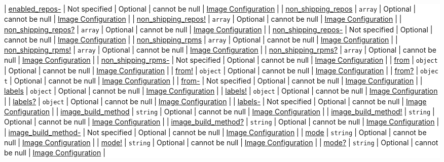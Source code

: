 | [enabled\_repos-](#enabled_repos-)             | Not specified | Optional | cannot be null | [Image Configuration](image_config-properties-enabled_repos-.md "image_config.base.schema.json#/properties/enabled_repos-")                      |
| [non\_shipping\_repos](#non_shipping_repos)    | `array`       | Optional | cannot be null | [Image Configuration](image_config-properties-non_shipping_repos.md "image_config.base.schema.json#/properties/non_shipping_repos")              |
| [non\_shipping\_repos!](#non_shipping_repos-1) | `array`       | Optional | cannot be null | [Image Configuration](image_config-properties-non_shipping_repos.md "image_config.base.schema.json#/properties/non_shipping_repos!")             |
| [non\_shipping\_repos?](#non_shipping_repos-2) | `array`       | Optional | cannot be null | [Image Configuration](image_config-properties-non_shipping_repos.md "image_config.base.schema.json#/properties/non_shipping_repos?")             |
| [non\_shipping\_repos-](#non_shipping_repos-)  | Not specified | Optional | cannot be null | [Image Configuration](image_config-properties-non_shipping_repos-.md "image_config.base.schema.json#/properties/non_shipping_repos-")            |
| [non\_shipping\_rpms](#non_shipping_rpms)      | `array`       | Optional | cannot be null | [Image Configuration](image_config-properties-non_shipping_rpms.md "image_config.base.schema.json#/properties/non_shipping_rpms")                |
| [non\_shipping\_rpms!](#non_shipping_rpms-1)   | `array`       | Optional | cannot be null | [Image Configuration](image_config-properties-non_shipping_rpms.md "image_config.base.schema.json#/properties/non_shipping_rpms!")               |
| [non\_shipping\_rpms?](#non_shipping_rpms-2)   | `array`       | Optional | cannot be null | [Image Configuration](image_config-properties-non_shipping_rpms.md "image_config.base.schema.json#/properties/non_shipping_rpms?")               |
| [non\_shipping\_rpms-](#non_shipping_rpms-)    | Not specified | Optional | cannot be null | [Image Configuration](image_config-properties-non_shipping_rpms-.md "image_config.base.schema.json#/properties/non_shipping_rpms-")              |
| [from](#from)                                  | `object`      | Optional | cannot be null | [Image Configuration](image_config-properties-from.md "image_config.base.schema.json#/properties/from")                                          |
| [from!](#from-1)                               | `object`      | Optional | cannot be null | [Image Configuration](image_config-properties-from.md "image_config.base.schema.json#/properties/from!")                                         |
| [from?](#from-2)                               | `object`      | Optional | cannot be null | [Image Configuration](image_config-properties-from.md "image_config.base.schema.json#/properties/from?")                                         |
| [from-](#from-)                                | Not specified | Optional | cannot be null | [Image Configuration](image_config-properties-from-.md "image_config.base.schema.json#/properties/from-")                                        |
| [labels](#labels)                              | `object`      | Optional | cannot be null | [Image Configuration](image_config-properties-labels.md "image_config.base.schema.json#/properties/labels")                                      |
| [labels!](#labels-1)                           | `object`      | Optional | cannot be null | [Image Configuration](image_config-properties-labels.md "image_config.base.schema.json#/properties/labels!")                                     |
| [labels?](#labels-2)                           | `object`      | Optional | cannot be null | [Image Configuration](image_config-properties-labels.md "image_config.base.schema.json#/properties/labels?")                                     |
| [labels-](#labels-)                            | Not specified | Optional | cannot be null | [Image Configuration](image_config-properties-labels-.md "image_config.base.schema.json#/properties/labels-")                                    |
| [image\_build\_method](#image_build_method)    | `string`      | Optional | cannot be null | [Image Configuration](image_config-properties-image_build_method.md "image_config.base.schema.json#/properties/image_build_method")              |
| [image\_build\_method!](#image_build_method-1) | `string`      | Optional | cannot be null | [Image Configuration](image_config-properties-image_build_method-1.md "image_config.base.schema.json#/properties/image_build_method!")           |
| [image\_build\_method?](#image_build_method-2) | `string`      | Optional | cannot be null | [Image Configuration](image_config-properties-image_build_method-2.md "image_config.base.schema.json#/properties/image_build_method?")           |
| [image\_build\_method-](#image_build_method-)  | Not specified | Optional | cannot be null | [Image Configuration](image_config-properties-image_build_method-.md "image_config.base.schema.json#/properties/image_build_method-")            |
| [mode](#mode)                                  | `string`      | Optional | cannot be null | [Image Configuration](image_config-properties-mode.md "image_config.base.schema.json#/properties/mode")                                          |
| [mode!](#mode-1)                               | `string`      | Optional | cannot be null | [Image Configuration](image_config-properties-mode-1.md "image_config.base.schema.json#/properties/mode!")                                       |
| [mode?](#mode-2)                               | `string`      | Optional | cannot be null | [Image Configuration](image_config-properties-mode-2.md "image_config.base.schema.json#/properties/mode?")                                       |